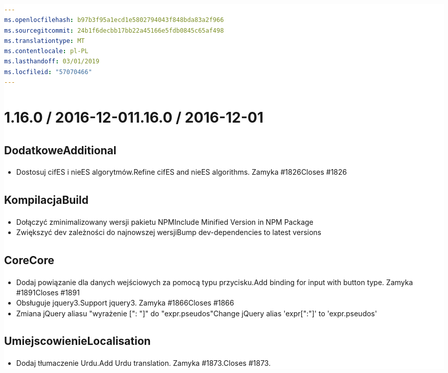 ```yaml
---
ms.openlocfilehash: b97b3f95a1ecd1e5802794043f848bda83a2f966
ms.sourcegitcommit: 24b1f6decbb17bb22a45166e5fdb0845c65af498
ms.translationtype: MT
ms.contentlocale: pl-PL
ms.lasthandoff: 03/01/2019
ms.locfileid: "57070466"
---
```

<a name="1160--2016-12-01"></a><span data-ttu-id="64548-101">1.16.0 / 2016-12-01</span><span class="sxs-lookup"><span data-stu-id="64548-101">1.16.0 / 2016-12-01</span></span>
==================

## <a name="additional"></a><span data-ttu-id="64548-102">Dodatkowe</span><span class="sxs-lookup"><span data-stu-id="64548-102">Additional</span></span>
  * <span data-ttu-id="64548-103">Dostosuj cifES i nieES algorytmów.</span><span class="sxs-lookup"><span data-stu-id="64548-103">Refine cifES and nieES algorithms.</span></span> <span data-ttu-id="64548-104">Zamyka #1826</span><span class="sxs-lookup"><span data-stu-id="64548-104">Closes #1826</span></span>

## <a name="build"></a><span data-ttu-id="64548-105">Kompilacja</span><span class="sxs-lookup"><span data-stu-id="64548-105">Build</span></span>
  * <span data-ttu-id="64548-106">Dołączyć zminimalizowany wersji pakietu NPM</span><span class="sxs-lookup"><span data-stu-id="64548-106">Include Minified Version in NPM Package</span></span>
  * <span data-ttu-id="64548-107">Zwiększyć dev zależności do najnowszej wersji</span><span class="sxs-lookup"><span data-stu-id="64548-107">Bump dev-dependencies to latest versions</span></span>

## <a name="core"></a><span data-ttu-id="64548-108">Core</span><span class="sxs-lookup"><span data-stu-id="64548-108">Core</span></span>
  * <span data-ttu-id="64548-109">Dodaj powiązanie dla danych wejściowych za pomocą typu przycisku.</span><span class="sxs-lookup"><span data-stu-id="64548-109">Add binding for input with button type.</span></span> <span data-ttu-id="64548-110">Zamyka #1891</span><span class="sxs-lookup"><span data-stu-id="64548-110">Closes #1891</span></span>
  * <span data-ttu-id="64548-111">Obsługuje jquery3.</span><span class="sxs-lookup"><span data-stu-id="64548-111">Support jquery3.</span></span> <span data-ttu-id="64548-112">Zamyka #1866</span><span class="sxs-lookup"><span data-stu-id="64548-112">Closes #1866</span></span>
  * <span data-ttu-id="64548-113">Zmiana jQuery aliasu "wyrażenie [": "]" do "expr.pseudos"</span><span class="sxs-lookup"><span data-stu-id="64548-113">Change jQuery alias 'expr[":"]' to 'expr.pseudos'</span></span>

## <a name="localisation"></a><span data-ttu-id="64548-114">Umiejscowienie</span><span class="sxs-lookup"><span data-stu-id="64548-114">Localisation</span></span>
  * <span data-ttu-id="64548-115">Dodaj tłumaczenie Urdu.</span><span class="sxs-lookup"><span data-stu-id="64548-115">Add Urdu translation.</span></span> <span data-ttu-id="64548-116">Zamyka #1873.</span><span class="sxs-lookup"><span data-stu-id="64548-116">Closes #1873.</span></span>
